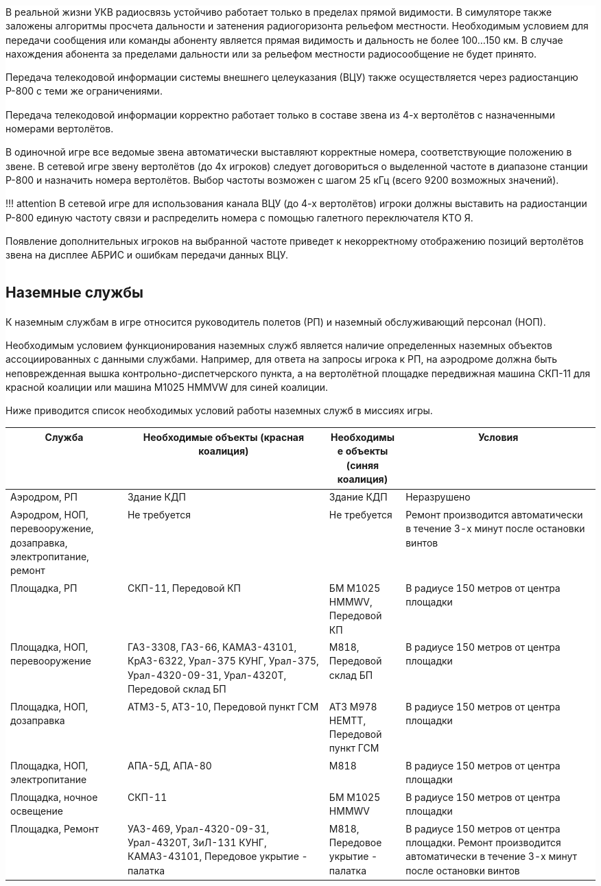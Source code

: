 В реальной жизни УКВ радиосвязь устойчиво работает только в пределах прямой
видимости. В симуляторе также заложены алгоритмы просчета дальности и затенения радиогоризонта рельефом местности. Необходимым условием для передачи сообщения или команды абоненту является прямая видимость и дальность не более
100…150 км. В случае нахождения абонента за пределами дальности или за рельефом местности радиосообщение не будет принято.

Передача телекодовой информации системы внешнего целеуказания (ВЦУ) также
осуществляется через радиостанцию Р-800 с теми же ограничениями.

Передача телекодовой информации корректно работает только в составе звена из
4-х вертолётов с назначенными номерами вертолётов.

В одиночной игре все ведомые звена автоматически выставляют корректные номера, соответствующие положению в звене. В сетевой игре звену вертолётов (до 4х игроков) следует договориться о выделенной частоте в диапазоне станции Р-800 и
назначить номера вертолётов. Выбор частоты возможен с шагом 25 кГц (всего 9200
возможных значений).

!!! attention
    В сетевой игре для использования канала ВЦУ (до 4-х вертолётов) игроки должны
    выставить на радиостанции Р-800 единую частоту связи и распределить номера с
    помощью галетного переключателя КТО Я.

Появление дополнительных игроков на выбранной частоте приведет к некорректному отображению позиций вертолётов звена на дисплее АБРИС и ошибкам передачи данных ВЦУ.



## Наземные службы

К наземным службам в игре относится руководитель полетов (РП) и наземный обслуживающий персонал (НОП).

Необходимым условием функционирования наземных служб является наличие определенных наземных объектов ассоциированных с данными службами. Например,
для ответа на запросы игрока к РП, на аэродроме должна быть неповрежденная
вышка контрольно-диспетчерского пункта, а на вертолётной площадке передвижная машина СКП-11 для красной коалиции или машина M1025 HMMVW для синей
коалиции.

Ниже приводится список необходимых условий работы наземных служб в миссиях
игры.

Служба  | Необходимые объекты (красная коалиция) | Необходимые объекты (синяя коалиция) | Условия
--------|----------------------------------------|--------------------------------------|--------
Аэродром, РП | Здание КДП | Здание КДП | Неразрушено
Аэродром, НОП, перевооружение, дозаправка, электропитание, ремонт | Не требуется | Не требуется | Ремонт производится автоматически в течение 3-х минут после остановки винтов
Площадка, РП | СКП-11, Передовой КП | БМ M1025 HMMWV, Передовой КП | В радиусе 150 метров от центра площадки
Площадка, НОП, перевооружение | ГАЗ-3308, ГАЗ-66, КАМАЗ-43101, КрАЗ-6322, Урал-375 КУНГ, Урал-375, Урал-4320-09-31, Урал-4320T, Передовой склад БП | M818, Передовой склад БП | В радиусе 150 метров от центра площадки
Площадка, НОП, дозаправка | АТМЗ-5, АТЗ-10, Передовой пункт ГСМ | АТЗ М978 HEMTT, Передовой пункт ГСМ | В радиусе 150 метров от центра площадки
Площадка, НОП, электропитание| АПА-5Д, АПА-80 | M818 | В радиусе 150 метров от центра площадки
Площадка, ночное освещение| СКП-11 | БМ M1025 HMMWV | В радиусе 150 метров   от центра площадки
Площадка, Ремонт | УАЗ-469, Урал-4320-09-31, Урал-4320Т, ЗиЛ-131 КУНГ, КАМАЗ-43101, Передовое укрытие - палатка | M818, Передовое укрытие - палатка | В радиусе 150 метров от центра площадки. Ремонт производится автоматически в течение 3-х минут после остановки винтов
